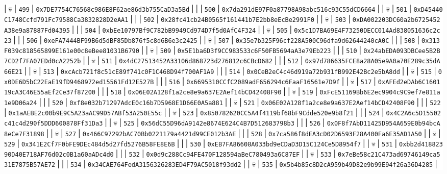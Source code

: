 | 💀 | `499` | `0x7DE7754C76568c986E8F62ae86d3b755CaD3a5Bd` |
|  | `500` | `0x7da291dE97F0a87798A98abc516c93C55dCD6664` |
| 💀 | `501` | `0xD45440C1748Ccfd791Fc79588Ca3832828D2eAA1` |
|  | `502` | `0x28fc41cb24B0565f161441b7E2bb8eEcBe2991F0` |
| 💀 | `503` | `0xDA002203DC60a2b6725452A38e9a87887Fd04395` |
|  | `504` | `0xbEe10797Bf9C782bB9949Cd974D7f5d0AfC4F324` |
| 💀 | `505` | `0x5c1D7BA69E4F73250DECC014Ad838051636c2c23` |
|  | `506` | `0xeFA7444BF99B6d5dBF85Db876f5c8d6B6e3c2425` |
| 💀 | `507` | `0x35e7b325F96cf228A500C96dfa9d62644240cA0C` |
|  | `508` | `0x313F039c818565899E161e00c8eBee81031B6790` |
| 💀 | `509` | `0x5E1ba6D3f9CC983533c6F50FB5694aA3e79Eb223` |
|  | `510` | `0x24abEDA093DBCee5B2B7CD2f7FA07EDd0cA2252b` |
| 💀 | `511` | `0x4dC27513452A33106d868723d276812c6CBcD682` |
|  | `512` | `0x97d786635FCE8a28A05e9A0a70E289c35dA66E21` |
| 💀 | `513` | `0xcAcb721f8c51cE89f741c0F1C468D94f700AF1A9` |
|  | `514` | `0x0CeB2eC4c46d919a72b931fB992E42Bc2e5bA8dd` |
| 💀 | `515` | `0x0DE6D5bC22EaE19fD9468972ed15561Fd12E527B` |
|  | `516` | `0x6695310CCfC2089adF656294c6FaaF16561e7D9f` |
| 💀 | `517` | `0xAFEd2eDAb6C160119cA3C46E55aEf2Ce37f87200` |
|  | `518` | `0x06E02A128f1a2ce8e9a637E2Aef14bCD42408F90` |
| 💀 | `519` | `0xFcE51169Bb6E2ec9904c9C9ef7e811a1e9D06a24` |
|  | `520` | `0xf8e032b71297AdcE0c16b7D5968E1D66E0A5a881` |
| 💀 | `521` | `0x06E02A128f1a2ce8e9a637E2Aef14bCD42408F90` |
|  | `522` | `0x1aAEBE2c00b9E9C5A23aAC99D57ABf53A250E55c` |
| 💀 | `523` | `0x850782620CC5A4f4119bf68bF9Cdde520e9b8f21` |
|  | `524` | `0x4C2A6c5D15502c41c4d290f5DDD600878Ff31Da3` |
| 💀 | `525` | `0x56dC55D96dA9142e8674E624C4B7D512683798b3` |
|  | `526` | `0x0F8f7AbD11425D954A659E0b94bcA8eCe7F31898` |
| 💀 | `527` | `0x466C97292bAC70Bb0221179a4421d99CE012b3AE` |
|  | `528` | `0x7ca586f8dEA3cD02D6593F28A400Fa6E35AD1A50` |
| 💀 | `529` | `0x341E2Cf7F0bFE9DEc484d5d27fd5276B58FE8E6B` |
|  | `530` | `0xEB7FA86608A033bd9eCDaD3D15C124Ce5D8954f7` |
| 💀 | `531` | `0xbb2d41882390D40E718AF76d02c0B1a60aADc4d0` |
|  | `532` | `0x0d9c288Cc94FE470F128594aBeC780493a6C87EF` |
| 💀 | `533` | `0x7eBe58c21C473ad69746149ca531E7875B57AE72` |
|  | `534` | `0x34CAE764FedA3156326283ED4F79AC5018f93dd2` |
| 💀 | `535` | `0x5b4b85c8D2cA959b49D82e9b99E94f26a36D4285` |
